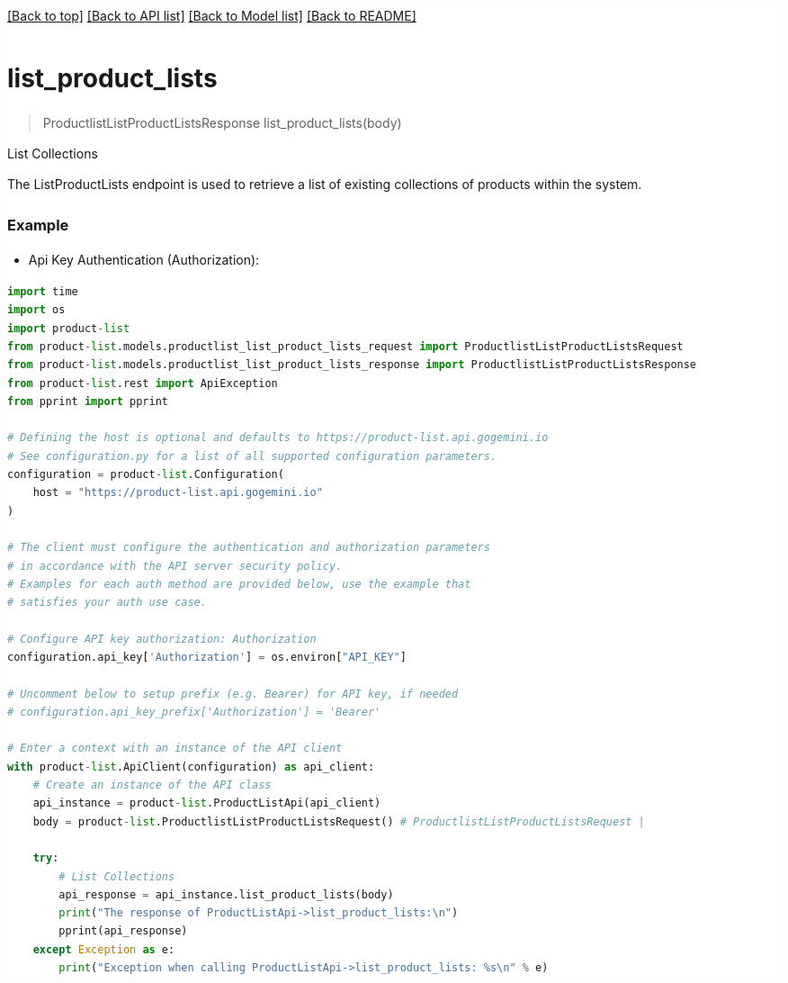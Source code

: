 [[Back to top]](#) [[Back to API list]](../README.md#documentation-for-api-endpoints) [[Back to Model list]](../README.md#documentation-for-models) [[Back to README]](../README.md)

# **list_product_lists**
> ProductlistListProductListsResponse list_product_lists(body)

List Collections

The ListProductLists endpoint is used to retrieve a list of existing collections of products within the system.

### Example

* Api Key Authentication (Authorization):

```python
import time
import os
import product-list
from product-list.models.productlist_list_product_lists_request import ProductlistListProductListsRequest
from product-list.models.productlist_list_product_lists_response import ProductlistListProductListsResponse
from product-list.rest import ApiException
from pprint import pprint

# Defining the host is optional and defaults to https://product-list.api.gogemini.io
# See configuration.py for a list of all supported configuration parameters.
configuration = product-list.Configuration(
    host = "https://product-list.api.gogemini.io"
)

# The client must configure the authentication and authorization parameters
# in accordance with the API server security policy.
# Examples for each auth method are provided below, use the example that
# satisfies your auth use case.

# Configure API key authorization: Authorization
configuration.api_key['Authorization'] = os.environ["API_KEY"]

# Uncomment below to setup prefix (e.g. Bearer) for API key, if needed
# configuration.api_key_prefix['Authorization'] = 'Bearer'

# Enter a context with an instance of the API client
with product-list.ApiClient(configuration) as api_client:
    # Create an instance of the API class
    api_instance = product-list.ProductListApi(api_client)
    body = product-list.ProductlistListProductListsRequest() # ProductlistListProductListsRequest | 

    try:
        # List Collections
        api_response = api_instance.list_product_lists(body)
        print("The response of ProductListApi->list_product_lists:\n")
        pprint(api_response)
    except Exception as e:
        print("Exception when calling ProductListApi->list_product_lists: %s\n" % e)
```

